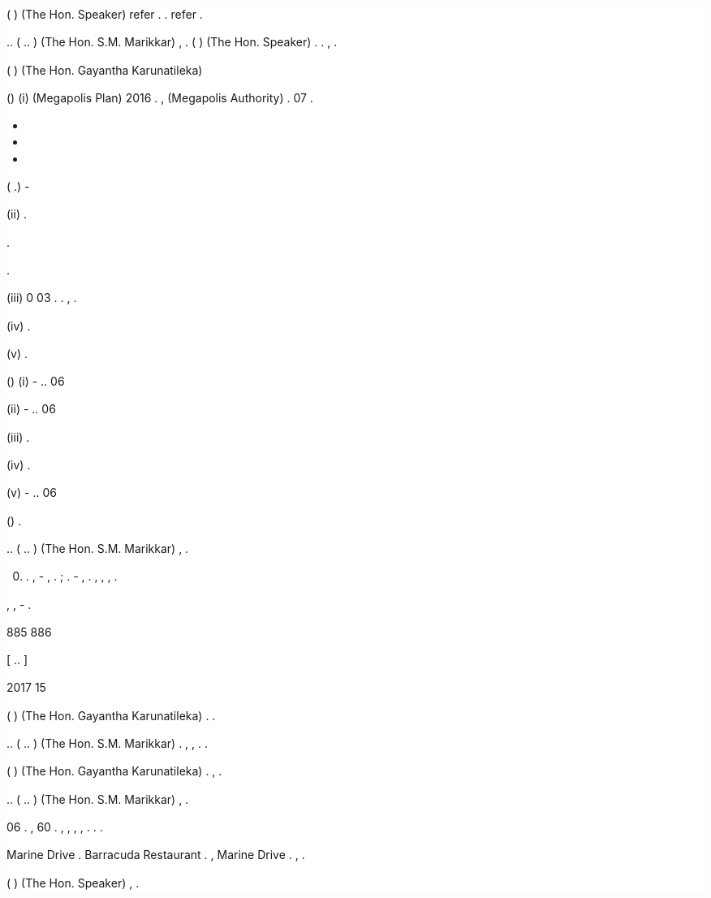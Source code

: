 ( ) (The Hon. Speaker) refer . . refer .

.. ( .. ) (The Hon. S.M. Marikkar) , . ( ) (The Hon. Speaker) . . , .

( ) (The Hon. Gayantha Karunatileka)

() (i) (Megapolis Plan) 2016 . , (Megapolis Authority) . 07 .

-

-

-

( .) -

(ii) .

.

.

(iii) 0 03 . . , .

(iv) .

(v) .

() (i) - .. 06

(ii) - .. 06

(iii) .

(iv) .

(v) - .. 06

() .

.. ( .. ) (The Hon. S.M. Marikkar) , .

0. . , - , . ; . - , . , , , .

, , - .

885 886

[ .. ]

2017 15

( ) (The Hon. Gayantha Karunatileka) . .

.. ( .. ) (The Hon. S.M. Marikkar) . , , . .

( ) (The Hon. Gayantha Karunatileka) . , .

.. ( .. ) (The Hon. S.M. Marikkar) , .

06 . , 60 . , , , , . . .

Marine Drive . Barracuda Restaurant . , Marine Drive . , .

( ) (The Hon. Speaker) , .
